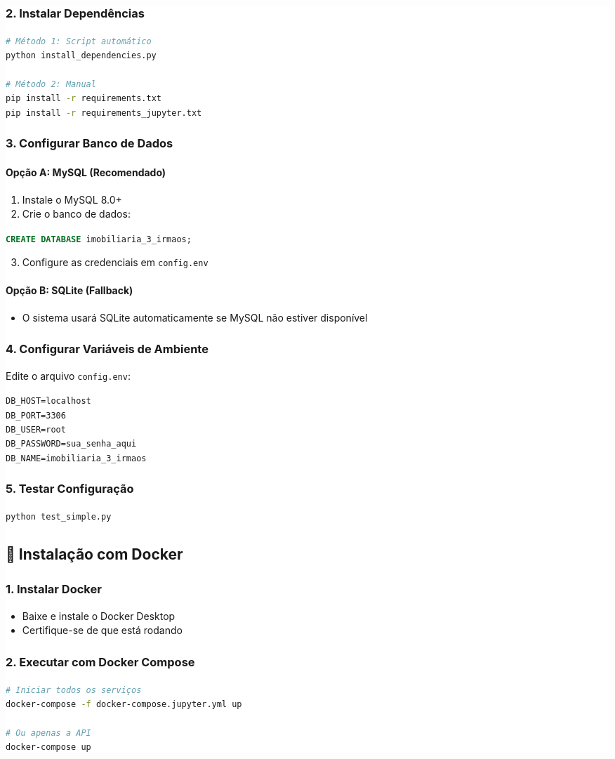 ### 2. Instalar Dependências
```bash
# Método 1: Script automático
python install_dependencies.py

# Método 2: Manual
pip install -r requirements.txt
pip install -r requirements_jupyter.txt
```

### 3. Configurar Banco de Dados

#### Opção A: MySQL (Recomendado)
1. Instale o MySQL 8.0+
2. Crie o banco de dados:
```sql
CREATE DATABASE imobiliaria_3_irmaos;
```
3. Configure as credenciais em `config.env`

#### Opção B: SQLite (Fallback)
- O sistema usará SQLite automaticamente se MySQL não estiver disponível

### 4. Configurar Variáveis de Ambiente
Edite o arquivo `config.env`:
```env
DB_HOST=localhost
DB_PORT=3306
DB_USER=root
DB_PASSWORD=sua_senha_aqui
DB_NAME=imobiliaria_3_irmaos
```

### 5. Testar Configuração
```bash
python test_simple.py
```

## 🐳 Instalação com Docker

### 1. Instalar Docker
- Baixe e instale o Docker Desktop
- Certifique-se de que está rodando

### 2. Executar com Docker Compose
```bash
# Iniciar todos os serviços
docker-compose -f docker-compose.jupyter.yml up

# Ou apenas a API
docker-compose up
```
